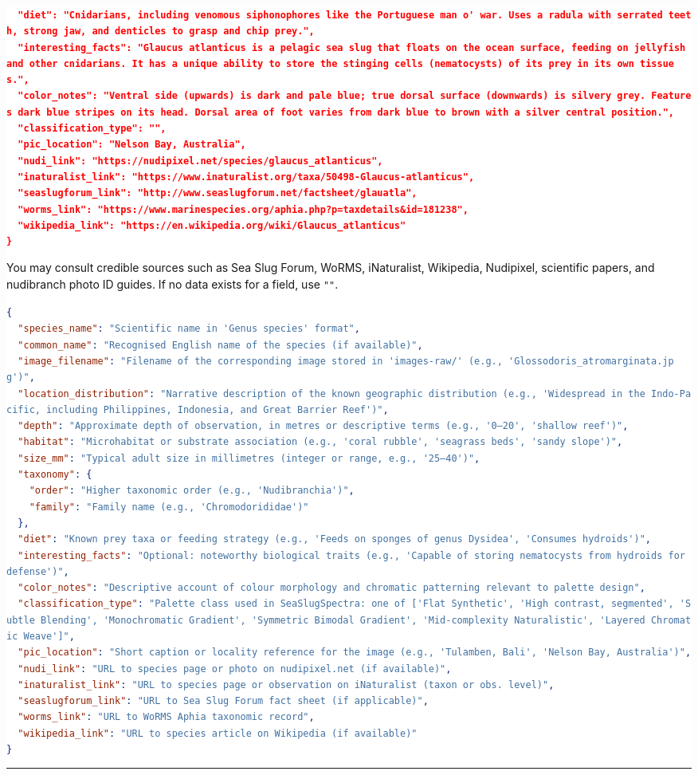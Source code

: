 ```json
  "diet": "Cnidarians, including venomous siphonophores like the Portuguese man o' war. Uses a radula with serrated teeth, strong jaw, and denticles to grasp and chip prey.",
  "interesting_facts": "Glaucus atlanticus is a pelagic sea slug that floats on the ocean surface, feeding on jellyfish and other cnidarians. It has a unique ability to store the stinging cells (nematocysts) of its prey in its own tissues.",
  "color_notes": "Ventral side (upwards) is dark and pale blue; true dorsal surface (downwards) is silvery grey. Features dark blue stripes on its head. Dorsal area of foot varies from dark blue to brown with a silver central position.",
  "classification_type": "",
  "pic_location": "Nelson Bay, Australia",
  "nudi_link": "https://nudipixel.net/species/glaucus_atlanticus",
  "inaturalist_link": "https://www.inaturalist.org/taxa/50498-Glaucus-atlanticus",
  "seaslugforum_link": "http://www.seaslugforum.net/factsheet/glauatla",
  "worms_link": "https://www.marinespecies.org/aphia.php?p=taxdetails&id=181238",
  "wikipedia_link": "https://en.wikipedia.org/wiki/Glaucus_atlanticus"
}
```

You may consult credible sources such as Sea Slug Forum, WoRMS, iNaturalist, Wikipedia, Nudipixel, scientific papers, and nudibranch photo ID guides. If no data exists for a field, use `""`.

```json
{
  "species_name": "Scientific name in 'Genus species' format",
  "common_name": "Recognised English name of the species (if available)",
  "image_filename": "Filename of the corresponding image stored in 'images-raw/' (e.g., 'Glossodoris_atromarginata.jpg')",
  "location_distribution": "Narrative description of the known geographic distribution (e.g., 'Widespread in the Indo-Pacific, including Philippines, Indonesia, and Great Barrier Reef')",
  "depth": "Approximate depth of observation, in metres or descriptive terms (e.g., '0–20', 'shallow reef')",
  "habitat": "Microhabitat or substrate association (e.g., 'coral rubble', 'seagrass beds', 'sandy slope')",
  "size_mm": "Typical adult size in millimetres (integer or range, e.g., '25–40')",
  "taxonomy": {
    "order": "Higher taxonomic order (e.g., 'Nudibranchia')",
    "family": "Family name (e.g., 'Chromodorididae')"
  },
  "diet": "Known prey taxa or feeding strategy (e.g., 'Feeds on sponges of genus Dysidea', 'Consumes hydroids')",
  "interesting_facts": "Optional: noteworthy biological traits (e.g., 'Capable of storing nematocysts from hydroids for defense')",
  "color_notes": "Descriptive account of colour morphology and chromatic patterning relevant to palette design",
  "classification_type": "Palette class used in SeaSlugSpectra: one of ['Flat Synthetic', 'High contrast, segmented', 'Subtle Blending', 'Monochromatic Gradient', 'Symmetric Bimodal Gradient', 'Mid-complexity Naturalistic', 'Layered Chromatic Weave']",
  "pic_location": "Short caption or locality reference for the image (e.g., 'Tulamben, Bali', 'Nelson Bay, Australia')",
  "nudi_link": "URL to species page or photo on nudipixel.net (if available)",
  "inaturalist_link": "URL to species page or observation on iNaturalist (taxon or obs. level)",
  "seaslugforum_link": "URL to Sea Slug Forum fact sheet (if applicable)",
  "worms_link": "URL to WoRMS Aphia taxonomic record",
  "wikipedia_link": "URL to species article on Wikipedia (if available)"
}
```

---
